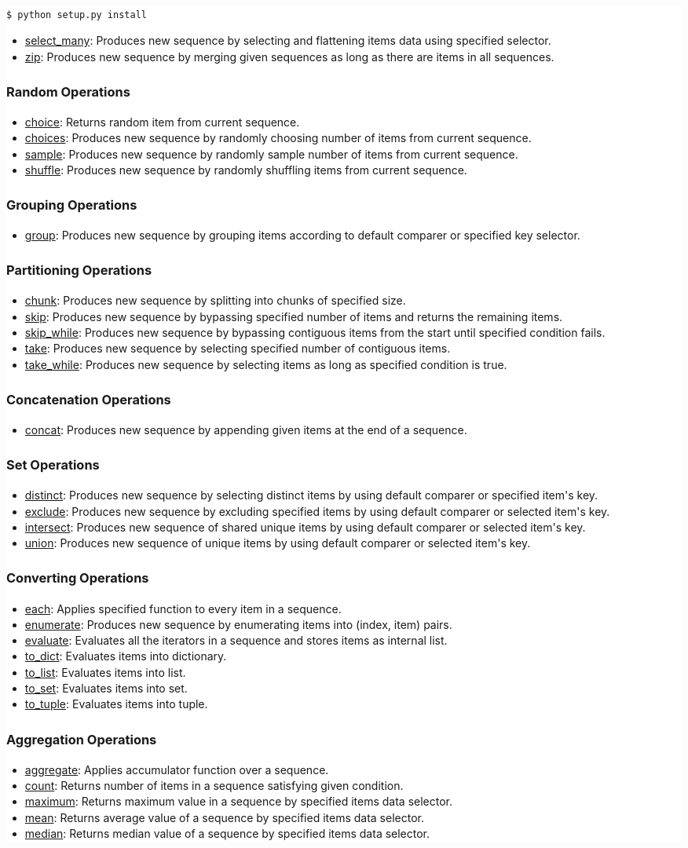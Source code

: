 ```$ python setup.py install```
- [select_many](#select_manyselector): Produces new sequence by selecting and flattening items data using specified selector.
- [zip](#zipsequences): Produces new sequence by merging given sequences as long as there are items in all sequences.

### Random Operations
- [choice](#choiceweights-seed): Returns random item from current sequence.
- [choices](#choicescount-weights-seed): Produces new sequence by randomly choosing number of items from current sequence.
- [sample](#samplecount-seed): Produces new sequence by randomly sample number of items from current sequence.
- [shuffle](#shuffleseed): Produces new sequence by randomly shuffling items from current sequence.

### Grouping Operations

- [group](#groupkey): Produces new sequence by grouping items according to default comparer or specified key selector.

### Partitioning Operations

- [chunk](#chunksize): Produces new sequence by splitting into chunks of specified size.
- [skip](#skipcount): Produces new sequence by bypassing specified number of items and returns the remaining items.
- [skip_while](#skip_whilecondition): Produces new sequence by bypassing contiguous items from the start until specified condition fails.
- [take](#takecount): Produces new sequence by selecting specified number of contiguous items.
- [take_while](#take_whilecondition): Produces new sequence by selecting items as long as specified condition is true.

### Concatenation Operations

- [concat](#concatitems): Produces new sequence by appending given items at the end of a sequence. 

### Set Operations

- [distinct](#distinctkey): Produces new sequence by selecting distinct items by using default comparer or specified item's key.
- [exclude](#excludeitems-key): Produces new sequence by excluding specified items by using default comparer or selected item's key.
- [intersect](#intersectitems-key): Produces new sequence of shared unique items by using default comparer or selected item's key.
- [union](#unionitems-key): Produces new sequence of unique items by using default comparer or selected item's key.

### Converting Operations

- [each](#eachaction): Applies specified function to every item in a sequence.
- [enumerate](#enumerate): Produces new sequence by enumerating items into (index, item) pairs.
- [evaluate](#evaluate): Evaluates all the iterators in a sequence and stores items as internal list.
- [to_dict](#to_dictkey-value): Evaluates items into dictionary.
- [to_list](#to_list): Evaluates items into list.
- [to_set](#to_set): Evaluates items into set.
- [to_tuple](#to_tuple): Evaluates items into tuple.

### Aggregation Operations

- [aggregate](#aggregateaccumulator-seed): Applies accumulator function over a sequence.
- [count](#countcondition): Returns number of items in a sequence satisfying given condition.
- [maximum](#maximumselector): Returns maximum value in a sequence by specified items data selector.
- [mean](#meanselector): Returns average value of a sequence by specified items data selector.
- [median](#medianselector): Returns median value of a sequence by specified items data selector.
```